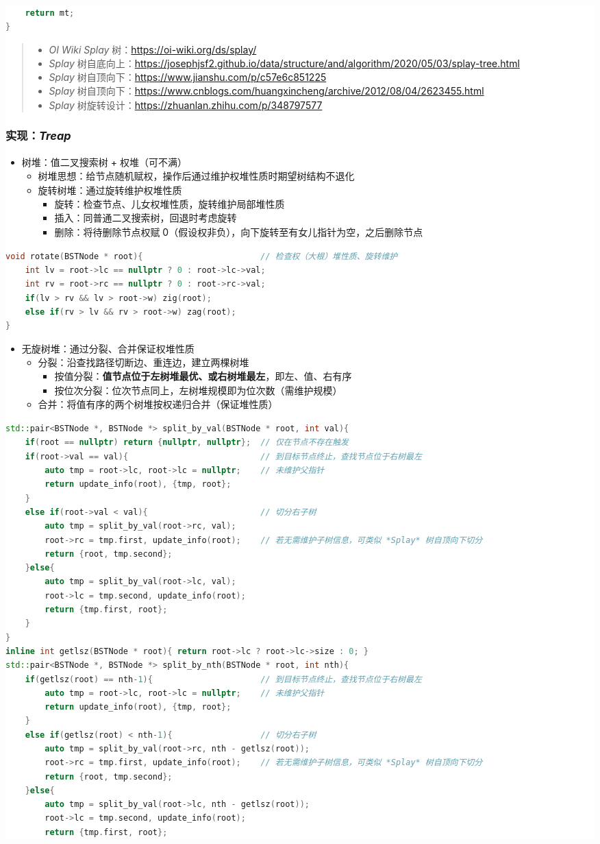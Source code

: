 ```cpp
    return mt;
}
```

> - *OI Wiki Splay* 树：<https://oi-wiki.org/ds/splay/>
> - *Splay* 树自底向上：<https://josephjsf2.github.io/data/structure/and/algorithm/2020/05/03/splay-tree.html>
> - *Splay* 树自顶向下：<https://www.jianshu.com/p/c57e6c851225>
> - *Splay* 树自顶向下：<https://www.cnblogs.com/huangxincheng/archive/2012/08/04/2623455.html>
> - *Splay* 树旋转设计：<https://zhuanlan.zhihu.com/p/348797577>

### 实现：*Treap*

-   树堆：值二叉搜索树 + 权堆（可不满）
    -   树堆思想：给节点随机赋权，操作后通过维护权堆性质时期望树结构不退化
    -   旋转树堆：通过旋转维护权堆性质
        -   旋转：检查节点、儿女权堆性质，旋转维护局部堆性质
        -   插入：同普通二叉搜索树，回退时考虑旋转
        -   删除：将待删除节点权赋 0（假设权非负），向下旋转至有女儿指针为空，之后删除节点

```cpp
void rotate(BSTNode * root){                        // 检查权（大根）堆性质、旋转维护
    int lv = root->lc == nullptr ? 0 : root->lc->val;
    int rv = root->rc == nullptr ? 0 : root->rc->val;
    if(lv > rv && lv > root->w) zig(root);
    else if(rv > lv && rv > root->w) zag(root);
}
```

-   无旋树堆：通过分裂、合并保证权堆性质
    -   分裂：沿查找路径切断边、重连边，建立两棵树堆
        -   按值分裂：**值节点位于左树堆最优、或右树堆最左**，即左、值、右有序
        -   按位次分裂：位次节点同上，左树堆规模即为位次数（需维护规模）
    -   合并：将值有序的两个树堆按权递归合并（保证堆性质）

```cpp
std::pair<BSTNode *, BSTNode *> split_by_val(BSTNode * root, int val){
    if(root == nullptr) return {nullptr, nullptr};  // 仅在节点不存在触发
    if(root->val == val){                           // 到目标节点终止，查找节点位于右树最左
        auto tmp = root->lc, root->lc = nullptr;    // 未维护父指针
        return update_info(root), {tmp, root};
    }
    else if(root->val < val){                       // 切分右子树
        auto tmp = split_by_val(root->rc, val);
        root->rc = tmp.first, update_info(root);    // 若无需维护子树信息，可类似 *Splay* 树自顶向下切分
        return {root, tmp.second};
    }else{
        auto tmp = split_by_val(root->lc, val);
        root->lc = tmp.second, update_info(root);
        return {tmp.first, root};
    }
}
inline int getlsz(BSTNode * root){ return root->lc ? root->lc->size : 0; }
std::pair<BSTNode *, BSTNode *> split_by_nth(BSTNode * root, int nth){
    if(getlsz(root) == nth-1){                      // 到目标节点终止，查找节点位于右树最左
        auto tmp = root->lc, root->lc = nullptr;    // 未维护父指针
        return update_info(root), {tmp, root};
    }
    else if(getlsz(root) < nth-1){                  // 切分右子树
        auto tmp = split_by_val(root->rc, nth - getlsz(root));
        root->rc = tmp.first, update_info(root);    // 若无需维护子树信息，可类似 *Splay* 树自顶向下切分
        return {root, tmp.second};
    }else{
        auto tmp = split_by_val(root->lc, nth - getlsz(root));
        root->lc = tmp.second, update_info(root);
        return {tmp.first, root};
```